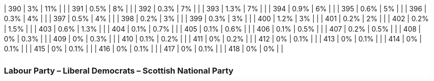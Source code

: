| 390 | 3% | 11% |  |
| 391 | 0.5% | 8% |  |
| 392 | 0.3% | 7% |  |
| 393 | 1.3% | 7% |  |
| 394 | 0.9% | 6% |  |
| 395 | 0.6% | 5% |  |
| 396 | 0.3% | 4% |  |
| 397 | 0.5% | 4% |  |
| 398 | 0.2% | 3% |  |
| 399 | 0.3% | 3% |  |
| 400 | 1.2% | 3% |  |
| 401 | 0.2% | 2% |  |
| 402 | 0.2% | 1.5% |  |
| 403 | 0.6% | 1.3% |  |
| 404 | 0.1% | 0.7% |  |
| 405 | 0.1% | 0.6% |  |
| 406 | 0.1% | 0.5% |  |
| 407 | 0.2% | 0.5% |  |
| 408 | 0% | 0.3% |  |
| 409 | 0% | 0.3% |  |
| 410 | 0.1% | 0.2% |  |
| 411 | 0% | 0.2% |  |
| 412 | 0% | 0.1% |  |
| 413 | 0% | 0.1% |  |
| 414 | 0% | 0.1% |  |
| 415 | 0% | 0.1% |  |
| 416 | 0% | 0.1% |  |
| 417 | 0% | 0.1% |  |
| 418 | 0% | 0% |  |

### Labour Party – Liberal Democrats – Scottish National Party
